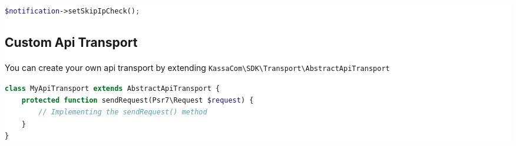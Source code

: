 ```php
$notification->setSkipIpCheck();
```

## Custom Api Transport

You can create your own api transport by extending `KassaCom\SDK\Transport\AbstractApiTransport`

```php
class MyApiTransport extends AbstractApiTransport {
    protected function sendRequest(Psr7\Request $request) {
        // Implementing the sendRequest() method
    }
}
```
